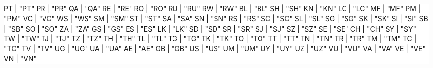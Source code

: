PT | &quot;PT&quot;
PR | &quot;PR&quot;
QA | &quot;QA&quot;
RE | &quot;RE&quot;
RO | &quot;RO&quot;
RU | &quot;RU&quot;
RW | &quot;RW&quot;
BL | &quot;BL&quot;
SH | &quot;SH&quot;
KN | &quot;KN&quot;
LC | &quot;LC&quot;
MF | &quot;MF&quot;
PM | &quot;PM&quot;
VC | &quot;VC&quot;
WS | &quot;WS&quot;
SM | &quot;SM&quot;
ST | &quot;ST&quot;
SA | &quot;SA&quot;
SN | &quot;SN&quot;
RS | &quot;RS&quot;
SC | &quot;SC&quot;
SL | &quot;SL&quot;
SG | &quot;SG&quot;
SK | &quot;SK&quot;
SI | &quot;SI&quot;
SB | &quot;SB&quot;
SO | &quot;SO&quot;
ZA | &quot;ZA&quot;
GS | &quot;GS&quot;
ES | &quot;ES&quot;
LK | &quot;LK&quot;
SD | &quot;SD&quot;
SR | &quot;SR&quot;
SJ | &quot;SJ&quot;
SZ | &quot;SZ&quot;
SE | &quot;SE&quot;
CH | &quot;CH&quot;
SY | &quot;SY&quot;
TW | &quot;TW&quot;
TJ | &quot;TJ&quot;
TZ | &quot;TZ&quot;
TH | &quot;TH&quot;
TL | &quot;TL&quot;
TG | &quot;TG&quot;
TK | &quot;TK&quot;
TO | &quot;TO&quot;
TT | &quot;TT&quot;
TN | &quot;TN&quot;
TR | &quot;TR&quot;
TM | &quot;TM&quot;
TC | &quot;TC&quot;
TV | &quot;TV&quot;
UG | &quot;UG&quot;
UA | &quot;UA&quot;
AE | &quot;AE&quot;
GB | &quot;GB&quot;
US | &quot;US&quot;
UM | &quot;UM&quot;
UY | &quot;UY&quot;
UZ | &quot;UZ&quot;
VU | &quot;VU&quot;
VA | &quot;VA&quot;
VE | &quot;VE&quot;
VN | &quot;VN&quot;